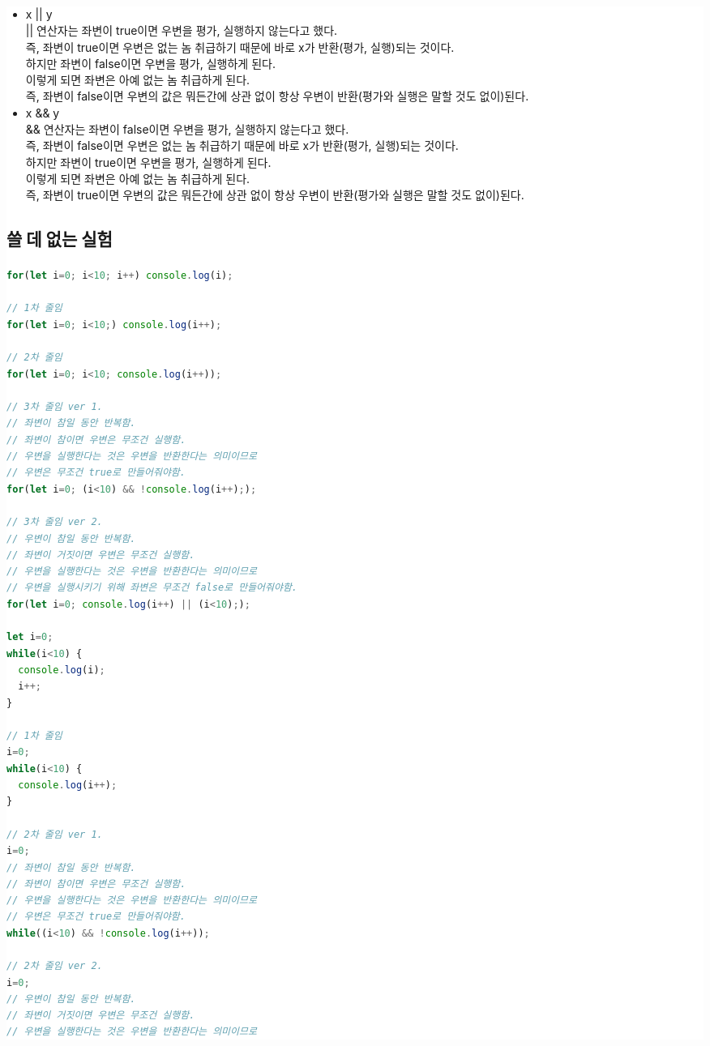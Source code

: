* x || y  
|| 연산자는 좌변이 true이면 우변을 평가, 실행하지 않는다고 했다.  
즉, 좌변이 true이면 우변은 없는 놈 취급하기 때문에 바로 x가 반환(평가, 실행)되는 것이다.  
하지만 좌변이 false이면 우변을 평가, 실행하게 된다.  
이렇게 되면 좌변은 아예 없는 놈 취급하게 된다.  
즉, 좌변이 false이면 우변의 값은 뭐든간에 상관 없이 항상 우변이 반환(평가와 실행은 말할 것도 없이)된다.  
* x && y  
&& 연산자는 좌변이 false이면 우변을 평가, 실행하지 않는다고 했다.  
즉, 좌변이 false이면 우변은 없는 놈 취급하기 때문에 바로 x가 반환(평가, 실행)되는 것이다.  
하지만 좌변이 true이면 우변을 평가, 실행하게 된다.  
이렇게 되면 좌변은 아예 없는 놈 취급하게 된다.  
즉, 좌변이 true이면 우변의 값은 뭐든간에 상관 없이 항상 우변이 반환(평가와 실행은 말할 것도 없이)된다.

## 쓸 데 없는 실험
```javascript
for(let i=0; i<10; i++) console.log(i);

// 1차 줄임
for(let i=0; i<10;) console.log(i++);

// 2차 줄임
for(let i=0; i<10; console.log(i++));

// 3차 줄임 ver 1.
// 좌변이 참일 동안 반복함.
// 좌변이 참이면 우변은 무조건 실행함.
// 우변을 실행한다는 것은 우변을 반환한다는 의미이므로
// 우변은 무조건 true로 만들어줘야함.
for(let i=0; (i<10) && !console.log(i++););

// 3차 줄임 ver 2.
// 우변이 참일 동안 반복함.
// 좌변이 거짓이면 우변은 무조건 실행함.
// 우변을 실행한다는 것은 우변을 반환한다는 의미이므로
// 우변을 실행시키기 위해 좌변은 무조건 false로 만들어줘야함.
for(let i=0; console.log(i++) || (i<10););

let i=0;
while(i<10) {
  console.log(i);
  i++;
}

// 1차 줄임
i=0;
while(i<10) {
  console.log(i++);
}

// 2차 줄임 ver 1.
i=0;
// 좌변이 참일 동안 반복함.
// 좌변이 참이면 우변은 무조건 실행함.
// 우변을 실행한다는 것은 우변을 반환한다는 의미이므로
// 우변은 무조건 true로 만들어줘야함.
while((i<10) && !console.log(i++));

// 2차 줄임 ver 2.
i=0;
// 우변이 참일 동안 반복함.
// 좌변이 거짓이면 우변은 무조건 실행함.
// 우변을 실행한다는 것은 우변을 반환한다는 의미이므로
```